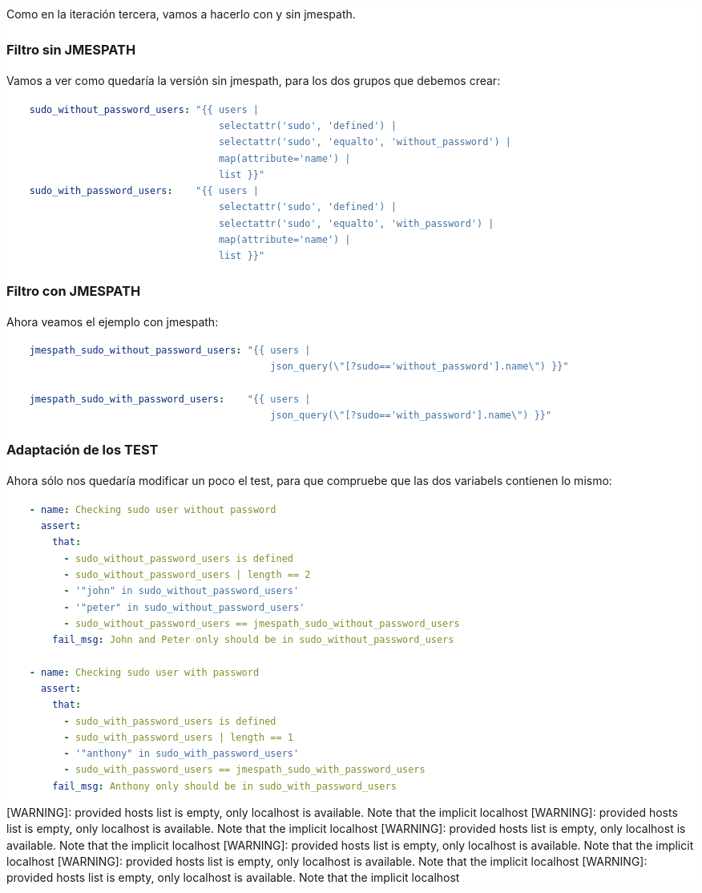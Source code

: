 Como en la iteración tercera, vamos a hacerlo con y sin jmespath.

### Filtro sin JMESPATH

Vamos a ver como quedaría la versión sin jmespath, para los dos grupos que debemos crear:

```yml
    sudo_without_password_users: "{{ users |
                                     selectattr('sudo', 'defined') |
                                     selectattr('sudo', 'equalto', 'without_password') |
                                     map(attribute='name') |
                                     list }}"
    sudo_with_password_users:    "{{ users |
                                     selectattr('sudo', 'defined') |
                                     selectattr('sudo', 'equalto', 'with_password') |
                                     map(attribute='name') |
                                     list }}"
```

### Filtro con JMESPATH

Ahora veamos el ejemplo con jmespath:

```yml
    jmespath_sudo_without_password_users: "{{ users |
                                              json_query(\"[?sudo=='without_password'].name\") }}"

    jmespath_sudo_with_password_users:    "{{ users |
                                              json_query(\"[?sudo=='with_password'].name\") }}"
```

### Adaptación de los TEST

Ahora sólo nos quedaría modificar un poco el test, para que compruebe que las dos variabels contienen lo mismo:

```yml
    - name: Checking sudo user without password
      assert:
        that: 
          - sudo_without_password_users is defined
          - sudo_without_password_users | length == 2
          - '"john" in sudo_without_password_users'
          - '"peter" in sudo_without_password_users'
          - sudo_without_password_users == jmespath_sudo_without_password_users
        fail_msg: John and Peter only should be in sudo_without_password_users

    - name: Checking sudo user with password
      assert:
        that: 
          - sudo_with_password_users is defined
          - sudo_with_password_users | length == 1
          - '"anthony" in sudo_with_password_users'
          - sudo_with_password_users == jmespath_sudo_with_password_users
        fail_msg: Anthony only should be in sudo_with_password_users
```


[WARNING]: provided hosts list is empty, only localhost is available. Note that the implicit localhost
[WARNING]: provided hosts list is empty, only localhost is available. Note that the implicit localhost
[WARNING]: provided hosts list is empty, only localhost is available. Note that the implicit localhost
[WARNING]: provided hosts list is empty, only localhost is available. Note that the implicit localhost
[WARNING]: provided hosts list is empty, only localhost is available. Note that the implicit localhost
[WARNING]: provided hosts list is empty, only localhost is available. Note that the implicit localhost
